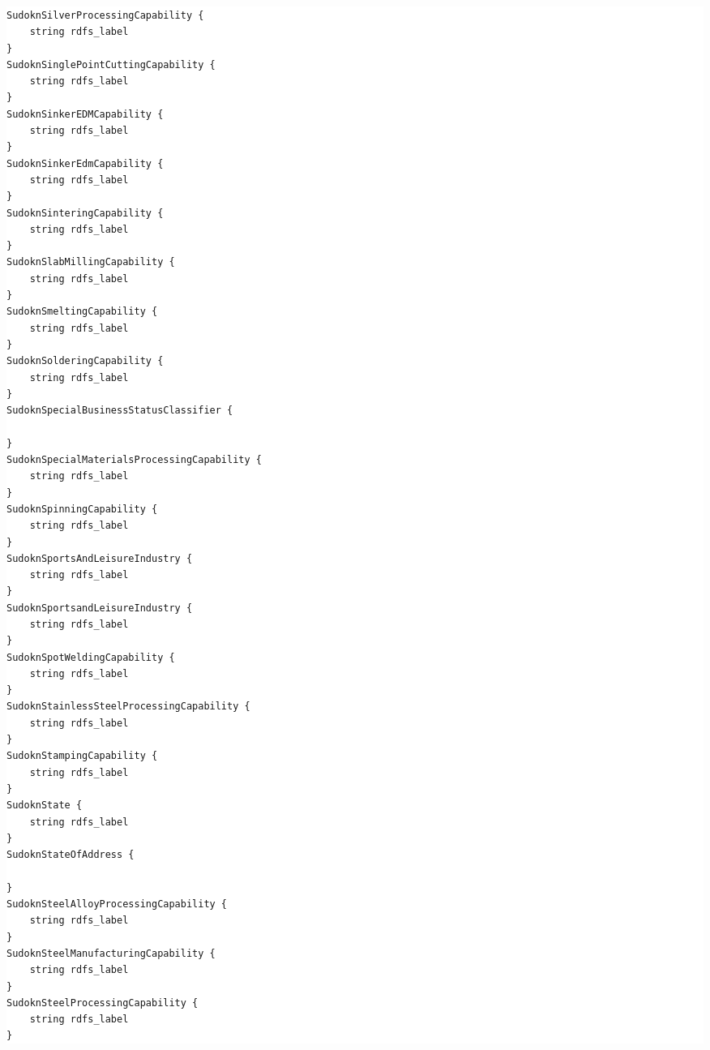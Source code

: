 ```mermaid
SudoknSilverProcessingCapability {
    string rdfs_label  
}
SudoknSinglePointCuttingCapability {
    string rdfs_label  
}
SudoknSinkerEDMCapability {
    string rdfs_label  
}
SudoknSinkerEdmCapability {
    string rdfs_label  
}
SudoknSinteringCapability {
    string rdfs_label  
}
SudoknSlabMillingCapability {
    string rdfs_label  
}
SudoknSmeltingCapability {
    string rdfs_label  
}
SudoknSolderingCapability {
    string rdfs_label  
}
SudoknSpecialBusinessStatusClassifier {

}
SudoknSpecialMaterialsProcessingCapability {
    string rdfs_label  
}
SudoknSpinningCapability {
    string rdfs_label  
}
SudoknSportsAndLeisureIndustry {
    string rdfs_label  
}
SudoknSportsandLeisureIndustry {
    string rdfs_label  
}
SudoknSpotWeldingCapability {
    string rdfs_label  
}
SudoknStainlessSteelProcessingCapability {
    string rdfs_label  
}
SudoknStampingCapability {
    string rdfs_label  
}
SudoknState {
    string rdfs_label  
}
SudoknStateOfAddress {

}
SudoknSteelAlloyProcessingCapability {
    string rdfs_label  
}
SudoknSteelManufacturingCapability {
    string rdfs_label  
}
SudoknSteelProcessingCapability {
    string rdfs_label  
}
```